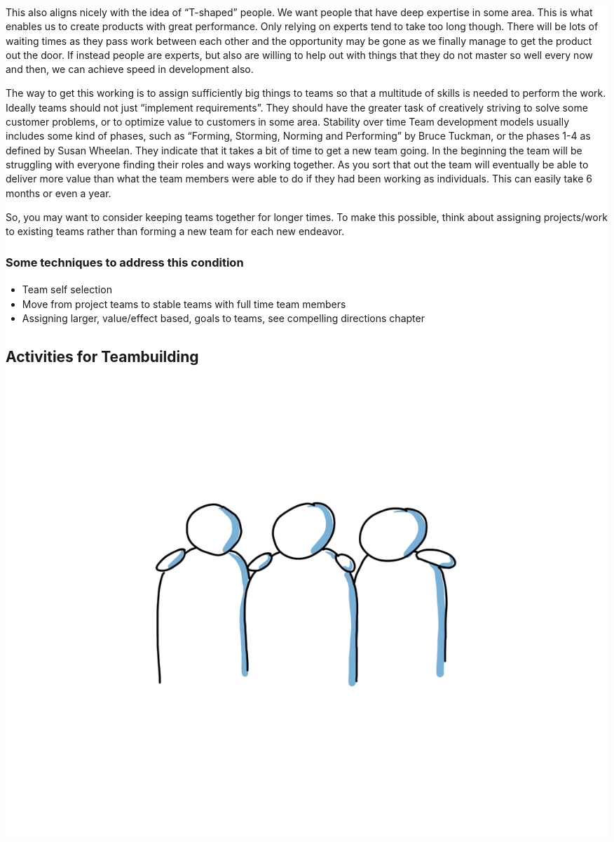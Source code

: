 This also aligns nicely with the idea of “T-shaped” people. We want people that have deep expertise in some area. This is what enables us to create products with great performance. Only relying on experts tend to take too long though. There will be lots of waiting times as they pass work between each other and the opportunity may be gone as we finally manage to get the product out the door. If instead people are experts, but also are willing to help out with things that they do not master so well every now and then, we can achieve speed in development also. 
 
The way to get this working is to assign sufficiently big things to teams so that a multitude of skills is needed to perform the work. Ideally teams should not just “implement requirements”. They should have the greater task of creatively striving to solve some customer problems, or to optimize value to customers in some area.
Stability over time
Team development models usually includes some kind of phases, such as “Forming, Storming, Norming and Performing” by Bruce Tuckman, or the phases 1-4 as defined by Susan Wheelan. They indicate that it takes a bit of time to get a new team going. In the beginning the team will be struggling with everyone finding their roles and ways working together. As you sort that out the team will eventually be able to deliver more value than what the team members were able to do if they had been working as individuals. This can easily take 6 months or even a year.
 
So, you may want to consider keeping teams together for longer times. To make this possible, think about assigning projects/work to existing teams rather than forming a new team for each new endeavor.

### Some techniques to address this condition

* Team self selection
* Move from project teams to stable teams with full time team members
* Assigning larger, value/effect based, goals to teams, see compelling directions chapter


## Activities for Teambuilding
<img src="images/building-team.png">